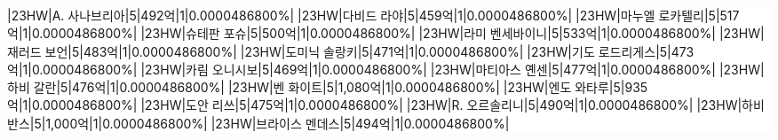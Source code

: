 |23HW|A. 사나브리아|5|492억|1|0.0000486800%|
|23HW|다비드 라야|5|459억|1|0.0000486800%|
|23HW|마누엘 로카텔리|5|517억|1|0.0000486800%|
|23HW|슈테판 포슈|5|500억|1|0.0000486800%|
|23HW|라미 벤세바이니|5|533억|1|0.0000486800%|
|23HW|재러드 보언|5|483억|1|0.0000486800%|
|23HW|도미닉 솔랑키|5|471억|1|0.0000486800%|
|23HW|기도 로드리게스|5|473억|1|0.0000486800%|
|23HW|카림 오니시보|5|469억|1|0.0000486800%|
|23HW|마티아스 옌센|5|477억|1|0.0000486800%|
|23HW|하비 갈란|5|476억|1|0.0000486800%|
|23HW|벤 화이트|5|1,080억|1|0.0000486800%|
|23HW|엔도 와타루|5|935억|1|0.0000486800%|
|23HW|도안 리쓰|5|475억|1|0.0000486800%|
|23HW|R. 오르솔리니|5|490억|1|0.0000486800%|
|23HW|하비 반스|5|1,000억|1|0.0000486800%|
|23HW|브라이스 멘데스|5|494억|1|0.0000486800%|
